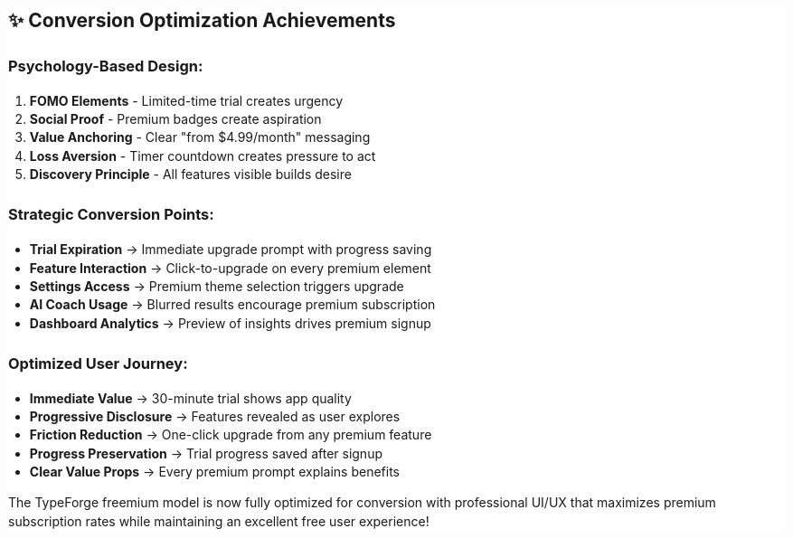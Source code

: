 ## ✨ Conversion Optimization Achievements

### Psychology-Based Design:
1. **FOMO Elements** - Limited-time trial creates urgency
2. **Social Proof** - Premium badges create aspiration
3. **Value Anchoring** - Clear "from $4.99/month" messaging
4. **Loss Aversion** - Timer countdown creates pressure to act
5. **Discovery Principle** - All features visible builds desire

### Strategic Conversion Points:
- **Trial Expiration** → Immediate upgrade prompt with progress saving
- **Feature Interaction** → Click-to-upgrade on every premium element
- **Settings Access** → Premium theme selection triggers upgrade
- **AI Coach Usage** → Blurred results encourage premium subscription
- **Dashboard Analytics** → Preview of insights drives premium signup

### Optimized User Journey:
- **Immediate Value** → 30-minute trial shows app quality
- **Progressive Disclosure** → Features revealed as user explores
- **Friction Reduction** → One-click upgrade from any premium feature
- **Progress Preservation** → Trial progress saved after signup
- **Clear Value Props** → Every premium prompt explains benefits

The TypeForge freemium model is now fully optimized for conversion with professional UI/UX that maximizes premium subscription rates while maintaining an excellent free user experience!

